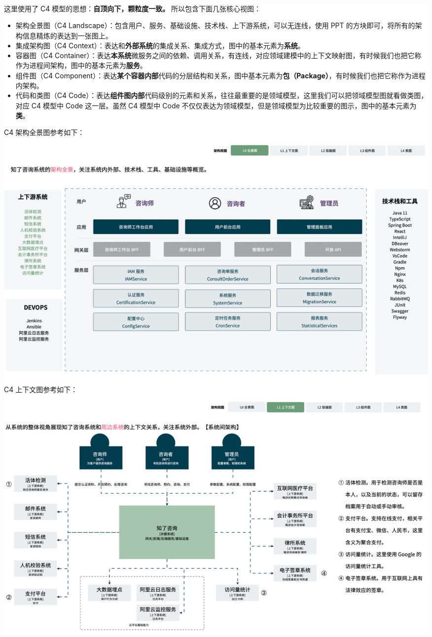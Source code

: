 这里使用了 C4 模型的思想：**自顶向下，颗粒度一致。** 所以包含下面几张核心视图：

- 架构全景图（C4 Landscape）：包含用户、服务、基础设施、技术栈、上下游系统，可以无连线，使用 PPT 的方块即可，将所有的架构信息精炼的表达到一张图上。
- 集成架构图（C4 Context）：表达和**外部系统**的集成关系、集成方式，图中的基本元素为**系统**。
- 容器图（C4 Container）：表达**本系统**微服务之间的依赖、调用关系，有连线，对应领域建模中的上下文映射图，有时候我们也把它称作为进程间架构，图中的基本元素为**服务**。
- 组件图（C4 Component）：表达**某个容器内部**代码的分层结构和关系，图中基本元素为**包（Package）**，有时候我们也把它称作为进程内架构。
- 代码和类图（C4 Code）：表达**组件图内部**代码级别的元素和关系，往往最重要的是领域模型，这里我们可以把领域模型图就看做类图，对应 C4 模型中 Code 这一层。虽然 C4 模型中 Code 不仅仅表达为领域模型，但是领域模型为比较重要的图示，图中的基本元素为**类**。

C4 架构全景图参考如下：

![](./strategy-express-architecture-and-technical-solutions/c4-landscape.png)

C4 上下文图参考如下：

![](./strategy-express-architecture-and-technical-solutions/c4-context.png)
